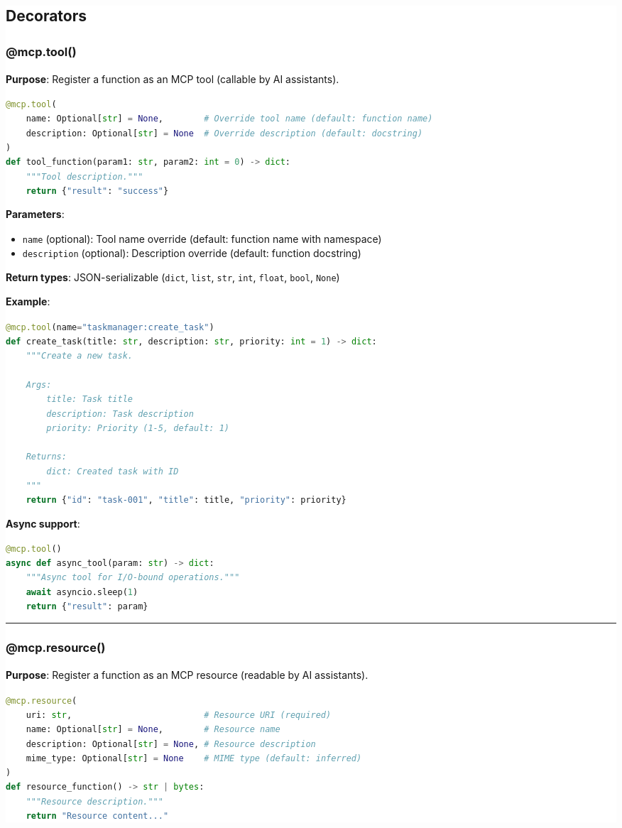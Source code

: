 ## Decorators

### @mcp.tool()

**Purpose**: Register a function as an MCP tool (callable by AI assistants).

```python
@mcp.tool(
    name: Optional[str] = None,        # Override tool name (default: function name)
    description: Optional[str] = None  # Override description (default: docstring)
)
def tool_function(param1: str, param2: int = 0) -> dict:
    """Tool description."""
    return {"result": "success"}
```

**Parameters**:
- `name` (optional): Tool name override (default: function name with namespace)
- `description` (optional): Description override (default: function docstring)

**Return types**: JSON-serializable (`dict`, `list`, `str`, `int`, `float`, `bool`, `None`)

**Example**:
```python
@mcp.tool(name="taskmanager:create_task")
def create_task(title: str, description: str, priority: int = 1) -> dict:
    """Create a new task.

    Args:
        title: Task title
        description: Task description
        priority: Priority (1-5, default: 1)

    Returns:
        dict: Created task with ID
    """
    return {"id": "task-001", "title": title, "priority": priority}
```

**Async support**:
```python
@mcp.tool()
async def async_tool(param: str) -> dict:
    """Async tool for I/O-bound operations."""
    await asyncio.sleep(1)
    return {"result": param}
```

---

### @mcp.resource()

**Purpose**: Register a function as an MCP resource (readable by AI assistants).

```python
@mcp.resource(
    uri: str,                          # Resource URI (required)
    name: Optional[str] = None,        # Resource name
    description: Optional[str] = None, # Resource description
    mime_type: Optional[str] = None    # MIME type (default: inferred)
)
def resource_function() -> str | bytes:
    """Resource description."""
    return "Resource content..."
```
